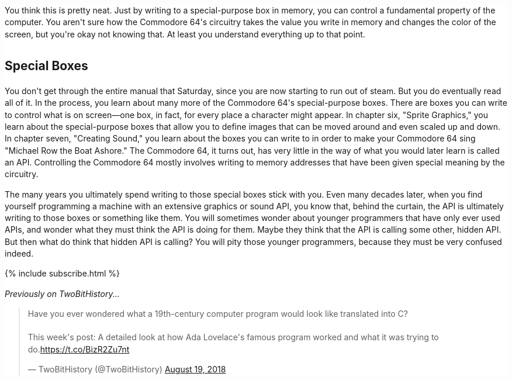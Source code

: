 You think this is pretty neat. Just by writing to a special-purpose box in
memory, you can control a fundamental property of the computer. You aren't
sure how the Commodore 64's circuitry takes the value you write in memory and
changes the color of the screen, but you're okay not knowing that. At least you
understand everything up to that point.

## Special Boxes
You don't get through the entire manual that Saturday, since you are now
starting to run out of steam. But you do eventually read all of it. In the
process, you learn about many more of the Commodore 64's special-purpose boxes.
There are boxes you can write to control what is on screen—one box, in fact,
for every place a character might appear. In chapter six, "Sprite Graphics,"
you learn about the special-purpose boxes that allow you to define images that
can be moved around and even scaled up and down. In chapter seven, "Creating
Sound," you learn about the boxes you can write to in order to make your
Commodore 64 sing "Michael Row the Boat Ashore." The Commodore 64, it turns
out, has very little in the way of what you would later learn is called an API.
Controlling the Commodore 64 mostly involves writing to memory addresses that
have been given special meaning by the circuitry.

The many years you ultimately spend writing to those special boxes stick with
you. Even many decades later, when you find yourself programming a machine with
an extensive graphics or sound API, you know that, behind the curtain, the API
is ultimately writing to those boxes or something like them. You will sometimes
wonder about younger programmers that have only ever used APIs, and wonder what
they must think the API is doing for them. Maybe they think that the API is
calling some other, hidden API. But then what do think that hidden API is
calling? You will pity those younger programmers, because they must be very
confused indeed.

{% include subscribe.html %}

_Previously on TwoBitHistory..._

<blockquote class="twitter-tweet" data-lang="en"><p lang="en" dir="ltr">Have you ever wondered what a 19th-century computer program would look like translated into C?<br><br>This week&#39;s post: A detailed look at how Ada Lovelace&#39;s famous program worked and what it was trying to do.<a href="https://t.co/BizR2Zu7nt">https://t.co/BizR2Zu7nt</a></p>&mdash; TwoBitHistory (@TwoBitHistory) <a href="https://twitter.com/TwoBitHistory/status/1030974776821665793?ref_src=twsrc%5Etfw">August 19, 2018</a></blockquote>
<script async src="https://platform.twitter.com/widgets.js" charset="utf-8"></script>
